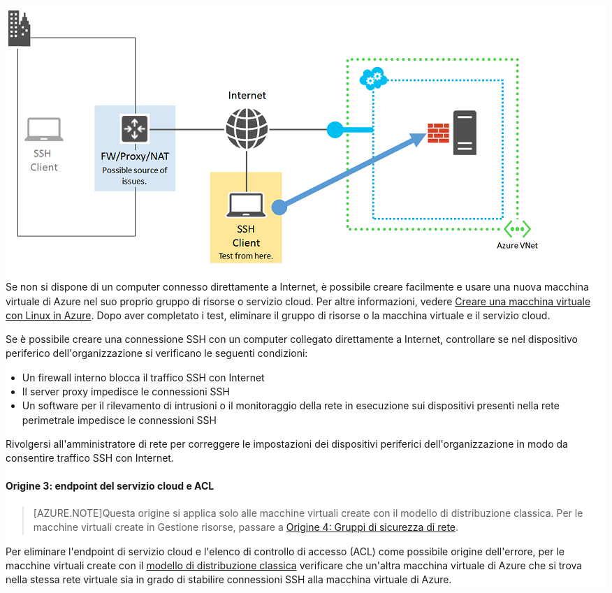 ![Diagramma che evidenzia il dispositivo periferico dell'organizzazione](./media/virtual-machines-troubleshoot-ssh-connections/ssh-tshoot3.png)

Se non si dispone di un computer connesso direttamente a Internet, è possibile creare facilmente e usare una nuova macchina virtuale di Azure nel suo proprio gruppo di risorse o servizio cloud. Per altre informazioni, vedere [Creare una macchina virtuale con Linux in Azure](virtual-machines-linux-tutorial.md). Dopo aver completato i test, eliminare il gruppo di risorse o la macchina virtuale e il servizio cloud.

Se è possibile creare una connessione SSH con un computer collegato direttamente a Internet, controllare se nel dispositivo periferico dell'organizzazione si verificano le seguenti condizioni:

- Un firewall interno blocca il traffico SSH con Internet
- Il server proxy impedisce le connessioni SSH
- Un software per il rilevamento di intrusioni o il monitoraggio della rete in esecuzione sui dispositivi presenti nella rete perimetrale impedisce le connessioni SSH

Rivolgersi all'amministratore di rete per correggere le impostazioni dei dispositivi periferici dell'organizzazione in modo da consentire traffico SSH con Internet.

#### Origine 3: endpoint del servizio cloud e ACL

> [AZURE.NOTE]Questa origine si applica solo alle macchine virtuali create con il modello di distribuzione classica. Per le macchine virtuali create in Gestione risorse, passare a [Origine 4: Gruppi di sicurezza di rete](#nsg).

Per eliminare l'endpoint di servizio cloud e l'elenco di controllo di accesso (ACL) come possibile origine dell'errore, per le macchine virtuali create con il [modello di distribuzione classica](../resource-manager-deployment-model.md) verificare che un'altra macchina virtuale di Azure che si trova nella stessa rete virtuale sia in grado di stabilire connessioni SSH alla macchina virtuale di Azure.
